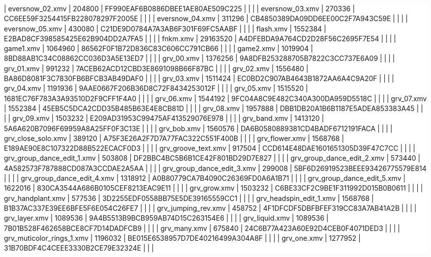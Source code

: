 | eversnow_02.xmv | 204800 | FF990EAF6B0886DBEE1AE80AE509C225 |  |  |
| eversnow_03.xmv | 270336 | CC6EE59F3254415FB228078297F2005E |  |  |
| eversnow_04.xmv | 311296 | CB4850389DA09DD6EE00C2F7A943C59E |  |  |
| eversnow_05.xmv | 430080 | C21DE9D0784A7A3AB6F301F69FC5AABF |  |  |
| flash.xmv | 1552384 | E2BAD8CF398585425E62B904DD2A7FA5 |  |  |
| fnkm.xmv | 29163520 | A4DFEBDA9A764CD2D28F56C2695F7E54 |  |  |
| game1.xmv | 1064960 | 86562F0F1B72D836C83C606CC791CB66 |  |  |
| game2.xmv | 1019904 | 8BD88AB1C34C08862CC036D3A5E13ED7 |  |  |
| grv_00.xmv | 1376256 | 9A8DFB253288705B7822C3CC737E6A09 |  |  |
| grv_01.xmv | 991232 | 7ACEB62ACD12CBD3E8691098B66F87BC |  |  |
| grv_02.xmv | 1556480 | BA86D8081F3C7830FB6BFCB3AB49DAF0 |  |  |
| grv_03.xmv | 1511424 | EC0BD2C907AB4643B1872AA6A4C9A20F |  |  |
| grv_04.xmv | 1191936 | 9AAE0667F206B36D8C72F8434253012F |  |  |
| grv_05.xmv | 1515520 | 1681EC76F783A3A93510D2F9CFF1F4A0 |  |  |
| grv_06.xmv | 1544192 | 9FC04A8C9E482C340A300DA959D5518C |  |  |
| grv_07.xmv | 1552384 | 45EB5C5DCA2CDD35B485B63E4E8CB81D |  |  |
| grv_08.xmv | 1957888 | DBB1DB20A1B6B1187E5ADEA853383A45 |  |  |
| grv_09.xmv | 1503232 | E209AD31953C99475AF413529076E978 |  |  |
| grv_band.xmv | 1413120 | 5A6A620B7096F69959A8A25FF0F3C13E |  |  |
| grv_bob.xmv | 1560576 | DA6B0580889381CD4BADF6712191FACA |  |  |
| grv_close_solo.xmv | 389120 | A75F3E26A2F7D7A77FAC322C551F400B |  |  |
| grv_flower.xmv | 1568768 | E189AE90E8C107322D88B522ECACF0D3 |  |  |
| grv_groove_text.xmv | 917504 | CCD614E48DAE1601651305D39F47C7CC |  |  |
| grv_group_dance_edit_1.xmv | 503808 | DF2BBC4BC5B6B1CE42F801BD29D7E827 |  |  |
| grv_group_dance_edit_2.xmv | 573440 | 4A582573F787888CD087A3CCDAE2A5AA |  |  |
| grv_group_dance_edit_3.xmv | 299008 | 5BF6D26919523BEEE93426775579E814 |  |  |
| grv_group_dance_edit_4.xmv | 1318912 | A0B80779CA7B4090C26369FD0A6A1B71 |  |  |
| grv_group_dance_edit_5.xmv | 1622016 | 830CA3544A686B0105CEF8213EAC9E11 |  |  |
| grv_grow.xmv | 1503232 | C6BE33CF2C9BE1F311992D015B0B0611 |  |  |
| grv_handplant.xmv | 577536 | 3D2255EDF0558BB75E5DE39165559CC1 |  |  |
| grv_headspin_edit_1.xmv | 1568768 | B1B37AC337E39EE6BFE5F6E054C26FE7 |  |  |
| grv_jumping_rev.xmv | 458752 | 4F1DFCDF5DBFBFEF319CC83A7AB41A2B |  |  |
| grv_layer.xmv | 1089536 | 9A4B5513B9BCB959AB74D15C263154E6 |  |  |
| grv_liquid.xmv | 1089536 | 7B01B528F462658BCE8CF7D14DADFCB9 |  |  |
| grv_many.xmv | 675840 | 24C6B77A423A60E92D4CEB0F4071DED3 |  |  |
| grv_muticolor_rings_1.xmv | 1196032 | BE015E6538957D7DE40216499A304A8F |  |  |
| grv_one.xmv | 1277952 | 31B70BDF4C4CEEE3330B2CE79E32324E |  |  |